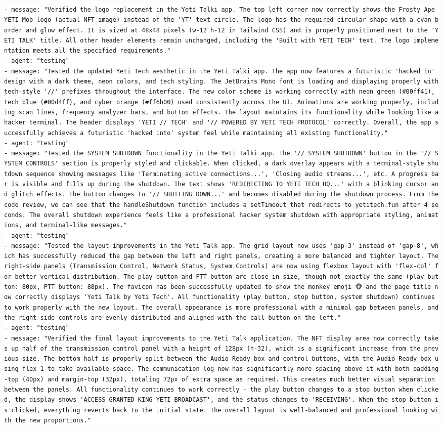    - message: "Verified the logo replacement in the Yeti Talki app. The top left corner now correctly shows the Frosty Ape YETI Mob logo (actual NFT image) instead of the 'YT' text circle. The logo has the required circular shape with a cyan border and glow effect. It is sized at 48x48 pixels (w-12 h-12 in Tailwind CSS) and is properly positioned next to the 'YETI TALK' title. All other header elements remain unchanged, including the 'Built with YETI TECH' text. The logo implementation meets all the specified requirements."
    - agent: "testing"
    - message: "Tested the updated Yeti Tech aesthetic in the Yeti Talki app. The app now features a futuristic 'hacked in' design with a dark theme, neon colors, and tech styling. The JetBrains Mono font is loading and displaying properly with tech-style '//' prefixes throughout the interface. The new color scheme is working correctly with neon green (#00ff41), tech blue (#00d4ff), and cyber orange (#ff6b00) used consistently across the UI. Animations are working properly, including scan lines, frequency analyzer bars, and button effects. The layout maintains its functionality while looking like a hacker terminal. The header displays 'YETI // TECH' and '// POWERED BY YETI TECH PROTOCOL' correctly. Overall, the app successfully achieves a futuristic 'hacked into' system feel while maintaining all existing functionality."
    - agent: "testing"
    - message: "Tested the SYSTEM SHUTDOWN functionality in the Yeti Talki app. The '// SYSTEM SHUTDOWN' button in the '// SYSTEM CONTROLS' section is properly styled and clickable. When clicked, a dark overlay appears with a terminal-style shutdown sequence showing messages like 'Terminating active connections...', 'Closing audio streams...', etc. A progress bar is visible and fills up during the shutdown. The text shows 'REDIRECTING TO YETI TECH HQ...' with a blinking cursor and glitch effects. The button changes to '// SHUTTING DOWN...' and becomes disabled during the shutdown process. From the code review, we can see that the handleShutdown function includes a setTimeout that redirects to yetitech.fun after 4 seconds. The overall shutdown experience feels like a professional hacker system shutdown with appropriate styling, animations, and terminal-like messages."
    - agent: "testing"
    - message: "Tested the layout improvements in the Yeti Talk app. The grid layout now uses 'gap-3' instead of 'gap-8', which has successfully reduced the gap between the left and right panels, creating a more balanced and tighter layout. The right-side panels (Transmission Control, Network Status, System Controls) are now using flexbox layout with 'flex-col' for better vertical distribution. The play button and PTT button are close in size, though not exactly the same (play button: 80px, PTT button: 88px). The favicon has been successfully updated to show the monkey emoji 🐵 and the page title now correctly displays 'Yeti Talk by Yeti Tech'. All functionality (play button, stop button, system shutdown) continues to work properly with the new layout. The overall appearance is more professional with a minimal gap between panels, and the right-side controls are evenly distributed and aligned with the call button on the left."
    - agent: "testing"
    - message: "Verified the final layout improvements to the Yeti Talk application. The NFT display area now correctly takes up half of the transmission control panel with a height of 128px (h-32), which is a significant increase from the previous size. The bottom half is properly split between the Audio Ready box and control buttons, with the Audio Ready box using flex-1 to take available space. The communication log now has significantly more spacing above it with both padding-top (40px) and margin-top (32px), totaling 72px of extra space as required. This creates much better visual separation between the panels. All functionality continues to work correctly - the play button changes to a stop button when clicked, the display shows 'ACCESS GRANTED KING YETI BROADCAST', and the status changes to 'RECEIVING'. When the stop button is clicked, everything reverts back to the initial state. The overall layout is well-balanced and professional looking with the new proportions."
